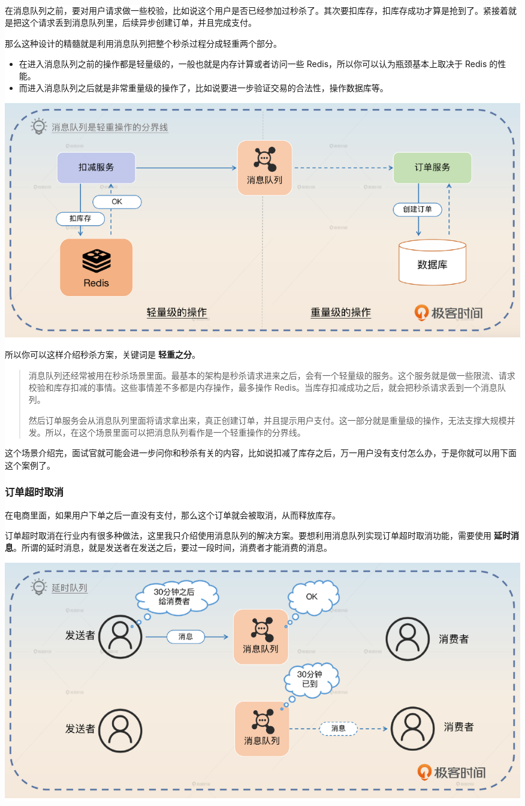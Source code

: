 在消息队列之前，要对用户请求做一些校验，比如说这个用户是否已经参加过秒杀了。其次要扣库存，扣库存成功才算是抢到了。紧接着就是把这个请求丢到消息队列里，后续异步创建订单，并且完成支付。

那么这种设计的精髓就是利用消息队列把整个秒杀过程分成轻重两个部分。

- 在进入消息队列之前的操作都是轻量级的，一般也就是内存计算或者访问一些 Redis，所以你可以认为瓶颈基本上取决于 Redis 的性能。
- 而进入消息队列之后就是非常重量级的操作了，比如说要进一步验证交易的合法性，操作数据库等。

![图片](images/684182/a2e37cf53c064b23637a7edef119c1d3.png)

所以你可以这样介绍秒杀方案，关键词是 **轻重之分**。

> 消息队列还经常被用在秒杀场景里面。最基本的架构是秒杀请求进来之后，会有一个轻量级的服务。这个服务就是做一些限流、请求校验和库存扣减的事情。这些事情差不多都是内存操作，最多操作 Redis。当库存扣减成功之后，就会把秒杀请求丢到一个消息队列。
>
> 然后订单服务会从消息队列里面将请求拿出来，真正创建订单，并且提示用户支付。这一部分就是重量级的操作，无法支撑大规模并发。所以，在这个场景里面可以把消息队列看作是一个轻重操作的分界线。

这个场景介绍完，面试官就可能会进一步问你和秒杀有关的内容，比如说扣减了库存之后，万一用户没有支付怎么办，于是你就可以用下面这个案例了。

### 订单超时取消

在电商里面，如果用户下单之后一直没有支付，那么这个订单就会被取消，从而释放库存。

订单超时取消在行业内有很多种做法，这里我只介绍使用消息队列的解决方案。要想利用消息队列实现订单超时取消功能，需要使用 **延时消息**。所谓的延时消息，就是发送者在发送之后，要过一段时间，消费者才能消费的消息。

![图片](images/684182/1ed0b3815036a5d7573fff30b1b92af7.png)
